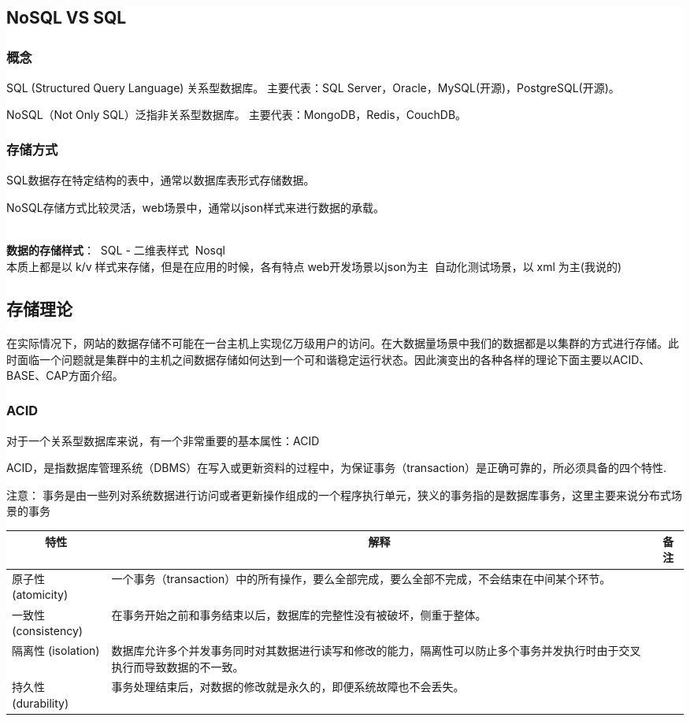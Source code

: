 

## NoSQL VS SQL

### 概念

SQL (Structured Query Language) 关系型数据库。
主要代表：SQL Server，Oracle，MySQL(开源)，PostgreSQL(开源)。

NoSQL（Not Only SQL）泛指非关系型数据库。
主要代表：MongoDB，Redis，CouchDB。



### 存储方式


 SQL数据存在特定结构的表中，通常以数据库表形式存储数据。


NoSQL存储方式比较灵活，web场景中，通常以json样式来进行数据的承载。




​	
**数据的存储样式**：
​	SQL - 二维表样式
​	Nosql	
​		本质上都是以 k/v 样式来存储，但是在应用的时候，各有特点
​		web开发场景以json为主
​		自动化测试场景，以 xml 为主(我说的)





## 存储理论

在实际情况下，网站的数据存储不可能在一台主机上实现亿万级用户的访问。在大数据量场景中我们的数据都是以集群的方式进行存储。此时面临一个问题就是集群中的主机之间数据存储如何达到一个可和谐稳定运行状态。因此演变出的各种各样的理论下面主要以ACID、BASE、CAP方面介绍。



### ACID

对于一个关系型数据库来说，有一个非常重要的基本属性：ACID





ACID，是指数据库管理系统（DBMS）在写入或更新资料的过程中，为保证事务（transaction）是正确可靠的，所必须具备的四个特性.

注意：
事务是由一些列对系统数据进行访问或者更新操作组成的一个程序执行单元，狭义的事务指的是数据库事务，这里主要来说分布式场景的事务





| 特性                 | 解释                                                         | 备注 |
| -------------------- | ------------------------------------------------------------ | ---- |
| 原子性 (atomicity)   | 一个事务（transaction）中的所有操作，要么全部完成，要么全部不完成，不会结束在中间某个环节。 |      |
| 一致性 (consistency) | 在事务开始之前和事务结束以后，数据库的完整性没有被破坏，侧重于整体。 |      |
| 隔离性 (isolation)   | 数据库允许多个并发事务同时对其数据进行读写和修改的能力，隔离性可以防止多个事务并发执行时由于交叉执行而导致数据的不一致。 |      |
| 持久性 (durability)  | 事务处理结束后，对数据的修改就是永久的，即便系统故障也不会丢失。 |      |
